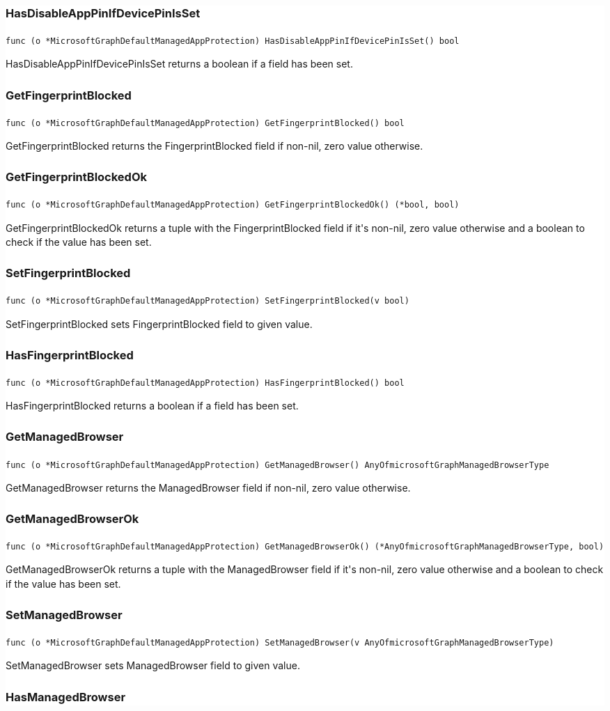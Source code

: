 ### HasDisableAppPinIfDevicePinIsSet

`func (o *MicrosoftGraphDefaultManagedAppProtection) HasDisableAppPinIfDevicePinIsSet() bool`

HasDisableAppPinIfDevicePinIsSet returns a boolean if a field has been set.

### GetFingerprintBlocked

`func (o *MicrosoftGraphDefaultManagedAppProtection) GetFingerprintBlocked() bool`

GetFingerprintBlocked returns the FingerprintBlocked field if non-nil, zero value otherwise.

### GetFingerprintBlockedOk

`func (o *MicrosoftGraphDefaultManagedAppProtection) GetFingerprintBlockedOk() (*bool, bool)`

GetFingerprintBlockedOk returns a tuple with the FingerprintBlocked field if it's non-nil, zero value otherwise
and a boolean to check if the value has been set.

### SetFingerprintBlocked

`func (o *MicrosoftGraphDefaultManagedAppProtection) SetFingerprintBlocked(v bool)`

SetFingerprintBlocked sets FingerprintBlocked field to given value.

### HasFingerprintBlocked

`func (o *MicrosoftGraphDefaultManagedAppProtection) HasFingerprintBlocked() bool`

HasFingerprintBlocked returns a boolean if a field has been set.

### GetManagedBrowser

`func (o *MicrosoftGraphDefaultManagedAppProtection) GetManagedBrowser() AnyOfmicrosoftGraphManagedBrowserType`

GetManagedBrowser returns the ManagedBrowser field if non-nil, zero value otherwise.

### GetManagedBrowserOk

`func (o *MicrosoftGraphDefaultManagedAppProtection) GetManagedBrowserOk() (*AnyOfmicrosoftGraphManagedBrowserType, bool)`

GetManagedBrowserOk returns a tuple with the ManagedBrowser field if it's non-nil, zero value otherwise
and a boolean to check if the value has been set.

### SetManagedBrowser

`func (o *MicrosoftGraphDefaultManagedAppProtection) SetManagedBrowser(v AnyOfmicrosoftGraphManagedBrowserType)`

SetManagedBrowser sets ManagedBrowser field to given value.

### HasManagedBrowser
